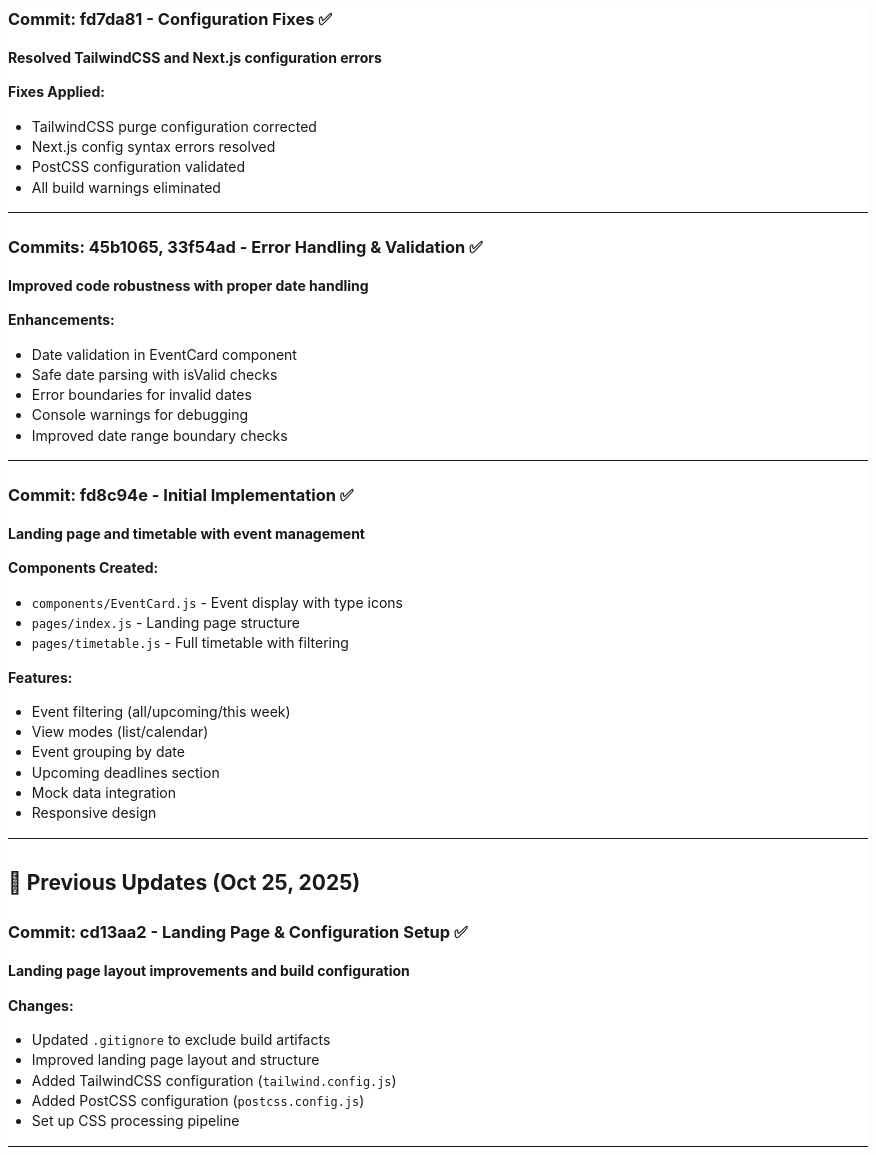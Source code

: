 
### Commit: fd7da81 - Configuration Fixes ✅
**Resolved TailwindCSS and Next.js configuration errors**

**Fixes Applied:**
- TailwindCSS purge configuration corrected
- Next.js config syntax errors resolved
- PostCSS configuration validated
- All build warnings eliminated

---

### Commits: 45b1065, 33f54ad - Error Handling & Validation ✅
**Improved code robustness with proper date handling**

**Enhancements:**
- Date validation in EventCard component
- Safe date parsing with isValid checks
- Error boundaries for invalid dates
- Console warnings for debugging
- Improved date range boundary checks

---

### Commit: fd8c94e - Initial Implementation ✅
**Landing page and timetable with event management**

**Components Created:**
- `components/EventCard.js` - Event display with type icons
- `pages/index.js` - Landing page structure
- `pages/timetable.js` - Full timetable with filtering

**Features:**
- Event filtering (all/upcoming/this week)
- View modes (list/calendar)
- Event grouping by date
- Upcoming deadlines section
- Mock data integration
- Responsive design

---

## 📝 Previous Updates (Oct 25, 2025)

### Commit: cd13aa2 - Landing Page & Configuration Setup ✅
**Landing page layout improvements and build configuration**

**Changes:**
- Updated `.gitignore` to exclude build artifacts
- Improved landing page layout and structure
- Added TailwindCSS configuration (`tailwind.config.js`)
- Added PostCSS configuration (`postcss.config.js`)
- Set up CSS processing pipeline

---